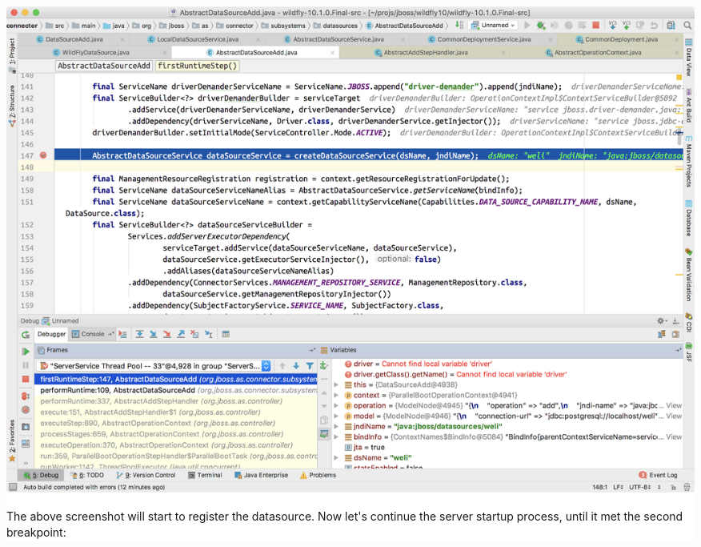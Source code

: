 ![/assets/jdbc/breakpoint-ds1.png](/assets/jdbc/breakpoint-ds1.png)

The above screenshot will start to register the datasource. Now let's continue the server startup process, until it met the second breakpoint:
